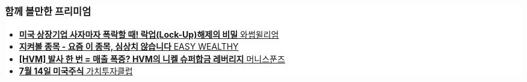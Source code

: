 ### 함께 볼만한 프리미엄

- [
	**미국 상장기업 사자마자 폭락할 때! 락업(Lock-Up)해제의 비밀**
	와썹윌리엄
	](https://contents.premium.naver.com/willam/william/contents/250719161134100eo?from=news_arp_in_cp)
- [
	**지켜볼 종목 - 요즘 이 종목, 심상치 않습니다**
	EASY WEALTHY
	](https://contents.premium.naver.com/wealthyb/easywealthy/contents/250718003841317xk?from=news_arp_article)
- [
	**\[HVM\] 발사 한 번 = 매출 폭증? HVM의 니켈 슈퍼합금 레버리지**
	머니스푼즈
	](https://contents.premium.naver.com/starpick/moneyspoon/contents/250717011209781dn?from=news_arp_article)
- [
	**7월 14일 미국주식**
	가치투자클럽
	](https://contents.premium.naver.com/corevalue/vic/contents/250716084148089xt?from=news_arp_article)